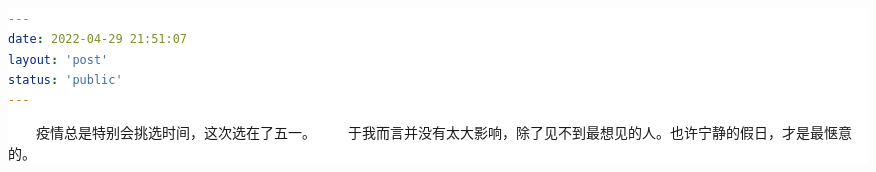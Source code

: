 ```yaml
---
date: 2022-04-29 21:51:07
layout: 'post'
status: 'public'
---
```

&emsp;&emsp;疫情总是特别会挑选时间，这次选在了五一。
&emsp;&emsp;于我而言并没有太大影响，除了见不到最想见的人。也许宁静的假日，才是最惬意的。

<video width="100%" controls="controls" border=0><source src="https://www.bilibili.com/video/BV1PY4y1C7WD?share_source=copy_web"></video>
<iframe src="//player.bilibili.com/player.html?aid=46366415&bvid=BV1Xb411H7v1&cid=81238398&page=1" scrolling="no" border="0" frameborder="no" framespacing="0" allowfullscreen="true" width="100%" height="100%" high_quality="1" danmaku="1"> </iframe>




